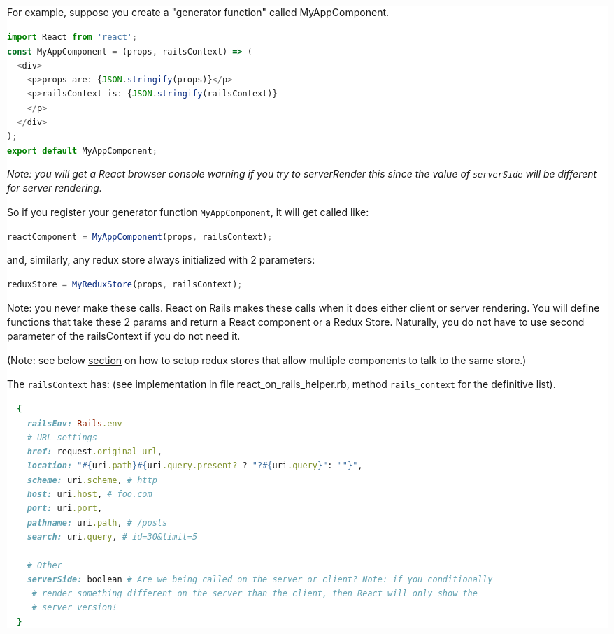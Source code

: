 For example, suppose you create a "generator function" called MyAppComponent.

```js
import React from 'react';
const MyAppComponent = (props, railsContext) => (
  <div>
    <p>props are: {JSON.stringify(props)}</p>
    <p>railsContext is: {JSON.stringify(railsContext)}
    </p>
  </div>
);
export default MyAppComponent;
```

*Note: you will get a React browser console warning if you try to serverRender this since the value of `serverSide` will be different for server rendering.*

So if you register your generator function `MyAppComponent`, it will get called like:

```js
reactComponent = MyAppComponent(props, railsContext);
```

and, similarly, any redux store always initialized with 2 parameters:

```js
reduxStore = MyReduxStore(props, railsContext);
```

Note: you never make these calls. React on Rails makes these calls when it does either client or server rendering. You will define functions that take these 2 params and return a React component or a Redux Store. Naturally, you do not have to use second parameter of the railsContext if you do not need it.

(Note: see below [section](#multiple-react-components-on-a-page-with-one-store) on how to setup redux stores that allow multiple components to talk to the same store.)

The `railsContext` has: (see implementation in file [react_on_rails_helper.rb](https://github.com/shakacode/react_on_rails/tree/master/app/helpers/react_on_rails_helper.rb), method `rails_context` for the definitive list).

```ruby
  {
    railsEnv: Rails.env
    # URL settings
    href: request.original_url,
    location: "#{uri.path}#{uri.query.present? ? "?#{uri.query}": ""}",
    scheme: uri.scheme, # http
    host: uri.host, # foo.com
    port: uri.port,
    pathname: uri.path, # /posts
    search: uri.query, # id=30&limit=5

    # Other
    serverSide: boolean # Are we being called on the server or client? Note: if you conditionally
     # render something different on the server than the client, then React will only show the
     # server version!
  }
```
